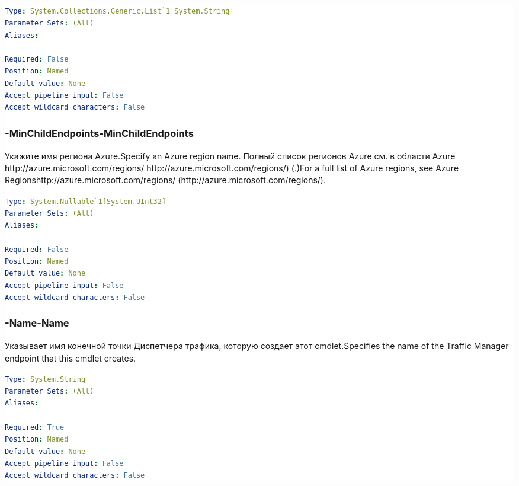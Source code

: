 ```yaml
Type: System.Collections.Generic.List`1[System.String]
Parameter Sets: (All)
Aliases:

Required: False
Position: Named
Default value: None
Accept pipeline input: False
Accept wildcard characters: False
```

### <span data-ttu-id="2fab0-136">-MinChildEndpoints</span><span class="sxs-lookup"><span data-stu-id="2fab0-136">-MinChildEndpoints</span></span>
<span data-ttu-id="2fab0-137">Укажите имя региона Azure.</span><span class="sxs-lookup"><span data-stu-id="2fab0-137">Specify an Azure region name.</span></span>
<span data-ttu-id="2fab0-138">Полный список регионов Azure см. в области Azure http://azure.microsoft.com/regions/ http://azure.microsoft.com/regions/) (.)</span><span class="sxs-lookup"><span data-stu-id="2fab0-138">For a full list of Azure regions, see Azure Regionshttp://azure.microsoft.com/regions/ (http://azure.microsoft.com/regions/).</span></span>

```yaml
Type: System.Nullable`1[System.UInt32]
Parameter Sets: (All)
Aliases:

Required: False
Position: Named
Default value: None
Accept pipeline input: False
Accept wildcard characters: False
```

### <span data-ttu-id="2fab0-139">-Name</span><span class="sxs-lookup"><span data-stu-id="2fab0-139">-Name</span></span>
<span data-ttu-id="2fab0-140">Указывает имя конечной точки Диспетчера трафика, которую создает этот cmdlet.</span><span class="sxs-lookup"><span data-stu-id="2fab0-140">Specifies the name of the Traffic Manager endpoint that this cmdlet creates.</span></span>

```yaml
Type: System.String
Parameter Sets: (All)
Aliases:

Required: True
Position: Named
Default value: None
Accept pipeline input: False
Accept wildcard characters: False
```
